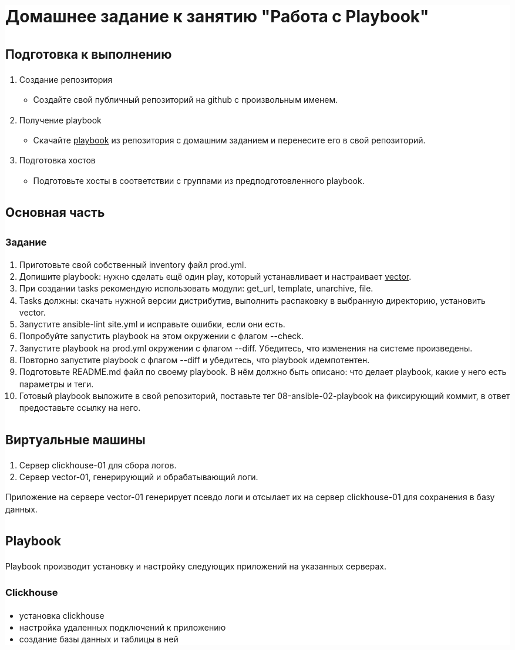 # Домашнее задание к занятию "Работа с Playbook"

## Подготовка к выполнению

1. Создание репозитория
   - Создайте свой публичный репозиторий на github с произвольным именем.

2. Получение playbook
   - Скачайте [playbook](./playbook/) из репозитория с домашним заданием и перенесите его в свой репозиторий.

3. Подготовка хостов
   - Подготовьте хосты в соответствии с группами из предподготовленного playbook.

## Основная часть

### Задание

1. Приготовьте свой собственный inventory файл prod.yml.
2. Допишите playbook: нужно сделать ещё один play, который устанавливает и настраивает [vector](https://vector.dev).
3. При создании tasks рекомендую использовать модули: get_url, template, unarchive, file.
4. Tasks должны: скачать нужной версии дистрибутив, выполнить распаковку в выбранную директорию, установить vector.
5. Запустите ansible-lint site.yml и исправьте ошибки, если они есть.
6. Попробуйте запустить playbook на этом окружении с флагом --check.
7. Запустите playbook на prod.yml окружении с флагом --diff. Убедитесь, что изменения на системе произведены.
8. Повторно запустите playbook с флагом --diff и убедитесь, что playbook идемпотентен.
9. Подготовьте README.md файл по своему playbook. В нём должно быть описано: что делает playbook, какие у него есть параметры и теги.
10. Готовый playbook выложите в свой репозиторий, поставьте тег 08-ansible-02-playbook на фиксирующий коммит, в ответ предоставьте ссылку на него.

## Виртуальные машины

1. Сервер clickhouse-01 для сбора логов.
2. Сервер vector-01, генерирующий и обрабатывающий логи.

Приложение на сервере vector-01 генерирует псевдо логи и отсылает их на сервер clickhouse-01 для сохранения в базу данных.

## Playbook

Playbook производит установку и настройку следующих приложений на указанных серверах.

### Clickhouse

- установка clickhouse
- настройка удаленных подключений к приложению
- создание базы данных и таблицы в ней
